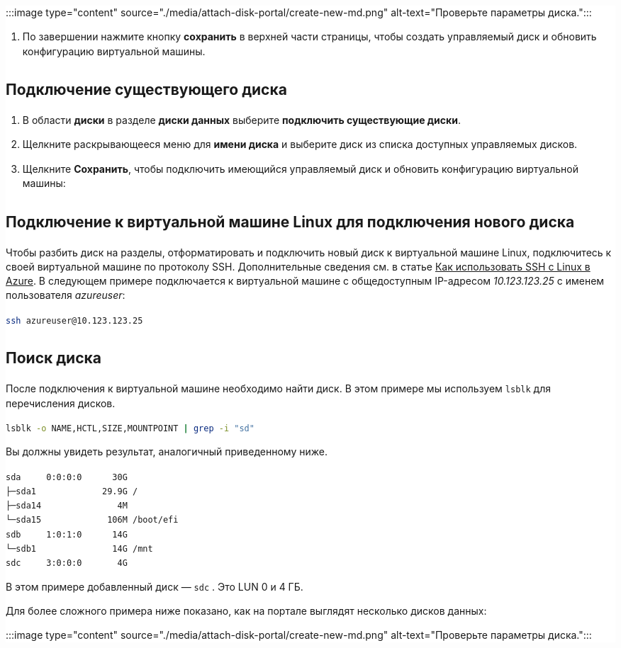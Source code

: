    :::image type="content" source="./media/attach-disk-portal/create-new-md.png" alt-text="Проверьте параметры диска.":::


1. По завершении нажмите кнопку **сохранить** в верхней части страницы, чтобы создать управляемый диск и обновить конфигурацию виртуальной машины.


## <a name="attach-an-existing-disk"></a>Подключение существующего диска
1. В области **диски** в разделе **диски данных** выберите  **подключить существующие диски**.
1. Щелкните раскрывающееся меню для **имени диска** и выберите диск из списка доступных управляемых дисков. 

1. Щелкните **Сохранить**, чтобы подключить имеющийся управляемый диск и обновить конфигурацию виртуальной машины:
   

## <a name="connect-to-the-linux-vm-to-mount-the-new-disk"></a>Подключение к виртуальной машине Linux для подключения нового диска
Чтобы разбить диск на разделы, отформатировать и подключить новый диск к виртуальной машине Linux, подключитесь к своей виртуальной машине по протоколу SSH. Дополнительные сведения см. в статье [Как использовать SSH с Linux в Azure](mac-create-ssh-keys.md). В следующем примере подключается к виртуальной машине с общедоступным IP-адресом *10.123.123.25* с именем пользователя *azureuser*: 

```bash
ssh azureuser@10.123.123.25
```

## <a name="find-the-disk"></a>Поиск диска

После подключения к виртуальной машине необходимо найти диск. В этом примере мы используем `lsblk` для перечисления дисков. 

```bash
lsblk -o NAME,HCTL,SIZE,MOUNTPOINT | grep -i "sd"
```

Вы должны увидеть результат, аналогичный приведенному ниже.

```bash
sda     0:0:0:0      30G
├─sda1             29.9G /
├─sda14               4M
└─sda15             106M /boot/efi
sdb     1:0:1:0      14G
└─sdb1               14G /mnt
sdc     3:0:0:0       4G
```

В этом примере добавленный диск — `sdc` . Это LUN 0 и 4 ГБ.

Для более сложного примера ниже показано, как на портале выглядят несколько дисков данных:

:::image type="content" source="./media/attach-disk-portal/create-new-md.png" alt-text="Проверьте параметры диска.":::
